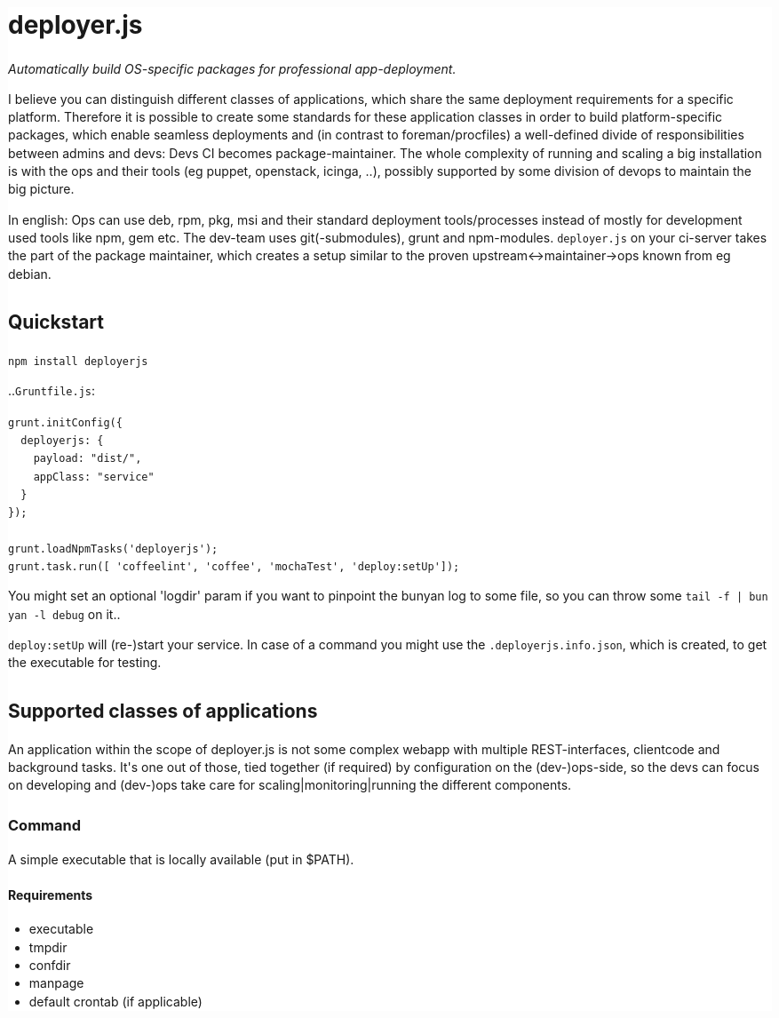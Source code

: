 deployer.js
===========

*Automatically build OS-specific packages for professional app-deployment.*

I believe you can distinguish different classes of applications, which share the same deployment requirements for a specific platform. Therefore it is possible to create some standards for these application classes in order to build platform-specific packages, which enable seamless deployments and (in contrast to foreman/procfiles) a well-defined divide of responsibilities between admins and devs: Devs CI becomes package-maintainer. The whole complexity of running and scaling a big installation is with the ops and their tools (eg puppet, openstack, icinga, ..), possibly supported by some division of devops to maintain the big picture.

In english: Ops can use deb, rpm, pkg, msi and their standard deployment tools/processes instead of mostly for development used tools like npm, gem etc. The dev-team uses git(-submodules), grunt and npm-modules. `deployer.js` on your ci-server takes the part of the package maintainer, which creates a setup similar to the proven upstream<->maintainer->ops known from eg debian.

## Quickstart

    npm install deployerjs

..`Gruntfile.js`:

    grunt.initConfig({
      deployerjs: {
        payload: "dist/",
        appClass: "service"
      }
    });

    grunt.loadNpmTasks('deployerjs');
    grunt.task.run([ 'coffeelint', 'coffee', 'mochaTest', 'deploy:setUp']);

You might set an optional 'logdir' param if you want to pinpoint the bunyan log to some file, so you can throw some `tail -f | bunyan -l debug` on it..

`deploy:setUp` will (re-)start your service. In case of a command you might use the `.deployerjs.info.json`, which is created, to get the executable for testing.


## Supported classes of applications

An application within the scope of deployer.js is not some complex webapp with multiple REST-interfaces, clientcode and background tasks. It's one out of those, tied together (if required) by configuration on the (dev-)ops-side, so the devs can focus on developing and (dev-)ops take care for scaling|monitoring|running the different components.

### Command

A simple executable that is locally available (put in $PATH).

#### Requirements

  * executable
  * tmpdir
  * confdir
  * manpage
  * default crontab (if applicable)
